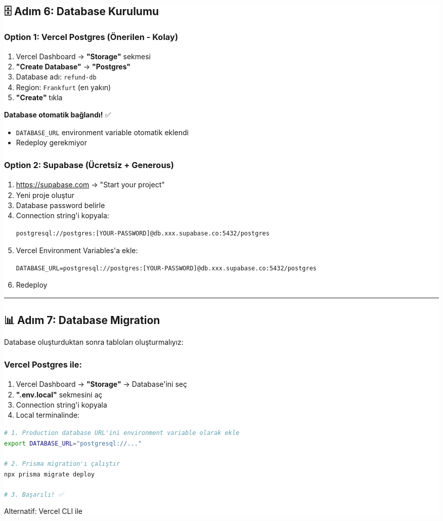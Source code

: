 ## 🗄️ Adım 6: Database Kurulumu

### Option 1: Vercel Postgres (Önerilen - Kolay)

1. Vercel Dashboard → **"Storage"** sekmesi
2. **"Create Database"** → **"Postgres"**
3. Database adı: `refund-db`
4. Region: `Frankfurt` (en yakın)
5. **"Create"** tıkla

**Database otomatik bağlandı!** ✅
- `DATABASE_URL` environment variable otomatik eklendi
- Redeploy gerekmiyor

### Option 2: Supabase (Ücretsiz + Generous)

1. https://supabase.com → "Start your project"
2. Yeni proje oluştur
3. Database password belirle
4. Connection string'i kopyala:
   ```
   postgresql://postgres:[YOUR-PASSWORD]@db.xxx.supabase.co:5432/postgres
   ```
5. Vercel Environment Variables'a ekle:
   ```
   DATABASE_URL=postgresql://postgres:[YOUR-PASSWORD]@db.xxx.supabase.co:5432/postgres
   ```
6. Redeploy

---

## 📊 Adım 7: Database Migration

Database oluşturduktan sonra tabloları oluşturmalıyız:

### Vercel Postgres ile:

1. Vercel Dashboard → **"Storage"** → Database'ini seç
2. **".env.local"** sekmesini aç
3. Connection string'i kopyala
4. Local terminalinde:

```bash
# 1. Production database URL'ini environment variable olarak ekle
export DATABASE_URL="postgresql://..."

# 2. Prisma migration'ı çalıştır
npx prisma migrate deploy

# 3. Başarılı! ✅
```

Alternatif: Vercel CLI ile
